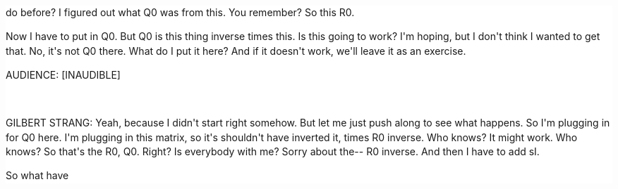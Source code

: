   <span m="857240">do</span> <span m="857420">before?</span> <span
  m="859170">I</span> <span m="859290">figured</span> <span
  m="859830">out</span> <span m="860160">what</span> <span m="861080">Q0</span>
  <span m="861630">was</span> <span m="863400">from</span> <span
  m="863640">this.</span> <span m="866770">You</span> <span
  m="867040">remember?</span> <span m="867570">So</span> <span
  m="868250">this</span> <span m="868460">R0.</span></p><p><span
  m="871670">Now</span> <span m="871910">I</span> <span m="872000">have</span>
  <span m="872150">to</span> <span m="872270">put</span> <span
  m="872520">in</span> <span m="872690">Q0.</span> <span m="873320">But</span>
  <span m="873530">Q0</span> <span m="874140">is</span> <span
  m="874580">this</span> <span m="874920">thing</span> <span
  m="875200">inverse</span> <span m="875770">times</span> <span
  m="876560">this.</span> <span m="876860">Is</span> <span
  m="876980">this</span> <span m="877190">going</span> <span
  m="877310">to</span> <span m="877460">work?</span> <span m="878750">I'm</span>
  <span m="880310">hoping,</span> <span m="880760">but</span> <span
  m="880910">I</span> <span m="881030">don't</span> <span
  m="881350">think</span> <span m="881630">I</span> <span
  m="881780">wanted</span> <span m="882170">to</span> <span
  m="882320">get</span> <span m="882590">that.</span> <span
  m="887190">No,</span> <span m="887610">it's</span> <span m="887790">not</span>
  <span m="888150">Q0</span> <span m="888540">there.</span> <span
  m="890610">What</span> <span m="891700">do</span> <span m="891840">I</span>
  <span m="891930">put</span> <span m="892140">it</span> <span
  m="892230">here?</span> <span m="895070">And</span> <span m="895240">if</span>
  <span m="895360">it</span> <span m="895420">doesn't</span> <span
  m="895750">work,</span> <span m="898250">we'll</span> <span
  m="898840">leave</span> <span m="899080">it</span> <span m="899200">as</span>
  <span m="899380">an</span> <span m="899500">exercise.</span></p><p><span
  m="901666">AUDIENCE:</span> <span
  m="901853">[INAUDIBLE]</span></p><p>&nbsp;</p><p><span m="903370">GILBERT
  STRANG:</span> <span m="903505">Yeah,</span> <span m="903640">because</span>
  <span m="904880">I</span> <span m="905000">didn't</span> <span
  m="906760">start</span> <span m="907300">right</span> <span
  m="907810">somehow.</span> <span m="911320">But</span> <span
  m="911860">let</span> <span m="912010">me</span> <span m="912130">just</span>
  <span m="912340">push</span> <span m="912670">along</span> <span
  m="913090">to</span> <span m="913200">see</span> <span m="913450">what</span>
  <span m="913630">happens.</span> <span m="914530">So</span> <span
  m="914790">I'm</span> <span m="914980">plugging</span> <span
  m="915490">in</span> <span m="915700">for</span> <span m="915970">Q0</span>
  <span m="916630">here.</span> <span m="917620">I'm</span> <span
  m="917740">plugging</span> <span m="918250">in</span> <span
  m="918580">this</span> <span m="919060">matrix,</span> <span
  m="919930">so</span> <span m="920180">it's</span> <span
  m="920380">shouldn't</span> <span m="920600">have</span> <span
  m="920970">inverted</span> <span m="921560">it,</span> <span
  m="922270">times</span> <span m="923380">R0</span> <span
  m="923920">inverse.</span> <span m="925600">Who</span> <span
  m="925750">knows?</span> <span m="926170">It</span> <span
  m="926260">might</span> <span m="926470">work.</span> <span
  m="928390">Who</span> <span m="928570">knows?</span> <span
  m="929840">So</span> <span m="929950">that's</span> <span
  m="930220">the</span> <span m="930340">R0,</span> <span m="930760">Q0.</span>
  <span m="931990">Right?</span> <span m="933160">Is</span> <span
  m="933310">everybody</span> <span m="933610">with</span> <span
  m="933790">me?</span> <span m="934120">Sorry</span> <span
  m="934420">about</span> <span m="934670">the--</span> <span
  m="937090">R0</span> <span m="938350">inverse.</span> <span
  m="939820">And</span> <span m="939940">then</span> <span m="940120">I</span>
  <span m="940240">have</span> <span m="940390">to</span> <span
  m="940540">add</span> <span m="940900">sI.</span></p><p><span
  m="945860">So</span> <span m="946390">what</span> <span m="946570">have</span>